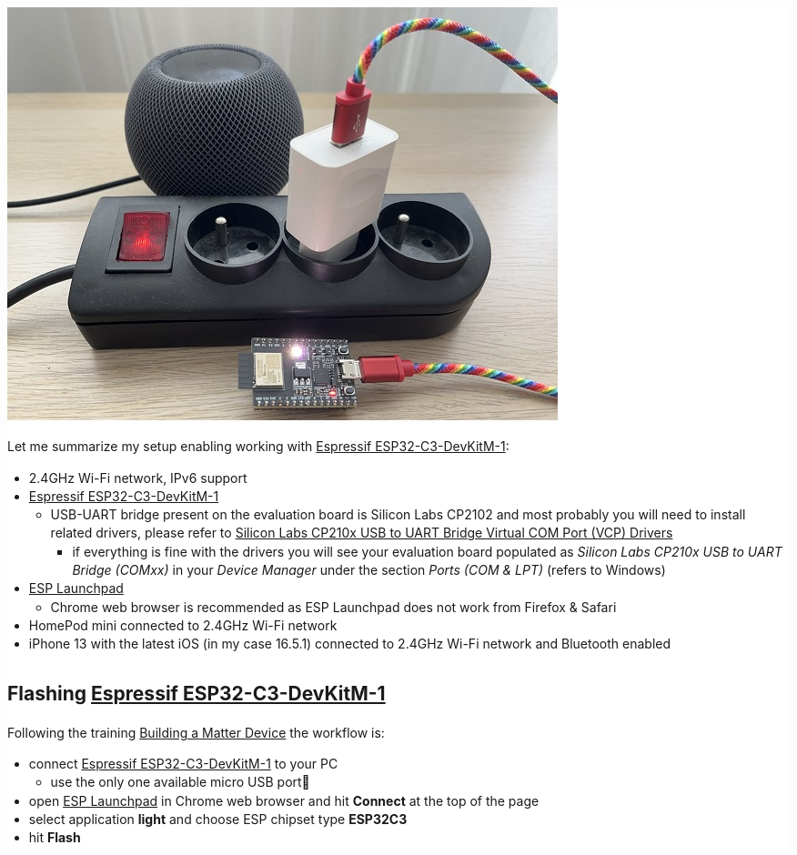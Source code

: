 ![espressif_light_with_hub_setup_15.jpeg](assets/espressif_light_with_hub_setup_15.jpeg)

Let me summarize my setup enabling working with [Espressif ESP32-C3-DevKitM-1]:
* 2.4GHz Wi-Fi network, IPv6 support
* [Espressif ESP32-C3-DevKitM-1]
  * USB-UART bridge present on the evaluation board is Silicon Labs CP2102 and most probably you will need to install related drivers, please refer to [Silicon Labs CP210x USB to UART Bridge Virtual COM Port (VCP) Drivers](https://www.silabs.com/developers/usb-to-uart-bridge-vcp-drivers?tab=downloads)
    * if everything is fine with the drivers you will see your evaluation board populated as *Silicon Labs CP210x USB to UART Bridge (COMxx)* in your *Device Manager* under the section *Ports (COM & LPT)* (refers to Windows)
* [ESP Launchpad]
  * Chrome web browser is recommended as ESP Launchpad does not work from Firefox & Safari
* HomePod mini connected to 2.4GHz Wi-Fi network
* iPhone 13 with the latest iOS (in my case 16.5.1) connected to 2.4GHz Wi-Fi network and Bluetooth enabled

## Flashing [Espressif ESP32-C3-DevKitM-1]
Following the training [Building a Matter Device] the workflow is:
* connect [Espressif ESP32-C3-DevKitM-1] to your PC
  * use the only one available micro USB port🤣
* open [ESP Launchpad] in Chrome web browser and hit **Connect** at the top of the page
* select application **light** and choose ESP chipset type **ESP32C3**
* hit **Flash**

[Meross MSS315 plug]: https://shop.meross.com/products/meross-matter-plug-with-energy-monitor-mss315-eu
[TP-Link Tapo P125M plug]: https://www.tp-link.com/us/home-networking/smart-plug/tapo-p125m/
[Eve Energy plug]: https://www.evehome.com/en/eve-energy
[system requirements for Matter devices]: https://www.meross.com/en-gc/support/FAQ/553.html
[List of Matter hubs]: https://github.com/marcin-ch/Matter_User_Experience#list-of-matter-hubs
[which hub is right for me]: https://www.evehome.com/en/hub
[Espressif ESP32-C3-DevKitM-1]: https://docs.espressif.com/projects/esp-idf/en/latest/esp32c3/hw-reference/esp32c3/user-guide-devkitm-1.html
[Introduction to Matter]: https://www.youtube.com/watch?v=hN-JIiLAbRI
[Building a Matter Device]: https://www.youtube.com/watch?v=cgcImPtbnPQ
[Matter Certification & Device Certificates]: https://www.youtube.com/watch?v=GuoUZj3bro0
[ESP32-C3-MINI-1 module]: https://www.espressif.com/sites/default/files/documentation/esp32-c3-mini-1_datasheet_en.pdf
[ESP32-C3 SoC]: https://www.espressif.com/en/products/socs/esp32-c3
[ESP Launchpad]: https://espressif.github.io/esp-launchpad/?flashConfigURL=https://espressif.github.io/esp-matter/launchpad.toml
[Espressif SDK for Matter]: https://docs.espressif.com/projects/esp-matter/en/latest/esp32/developing.html#commissioning
[Infineon CY8CKIT-062S2-43012]: https://www.infineon.com/cms/en/product/evaluation-boards/cy8ckit-062s2-43012/
[Infineon PSoC62 series MCU]: https://www.infineon.com/cms/en/product/microcontroller/32-bit-psoc-arm-cortex-microcontroller/psoc-6-32-bit-arm-cortex-m4-mcu/psoc-62/
[Murata Type 1LV Wi-Fi/Bluetooth module]: https://www.murata.com/en-us/products/connectivitymodule/wi-fi-bluetooth/overview/lineup/type1lv
[Infineon AIROC CYW43012 Wi-Fi/Bluetooth chipset]: https://www.infineon.com/cms/en/product/wireless-connectivity/airoc-wi-fi-plus-bluetooth-combos/wi-fi-4-802.11n/cyw43012/
[AN237138 Getting started with Matter over Wi-Fi on PSoC6 MCUs in ModusToolbox]: https://www.infineon.com/dgdl/Infineon-AN237138_Getting_Started_with_Matter_over_Wi-Fi_on_PSoC6_MCUs_in_ModusToolbox-ApplicationNotes-v01_00-EN.pdf?fileId=8ac78c8c869190210187029c453e134c
[Project CHIP's Github Matter PSoC6 Lock Example]: https://github.com/project-chip/connectedhomeip/tree/master/examples/lock-app/infineon/psoc6
[Infineon's Github Matter PSoC6 Lock Example]: https://github.com/Infineon/mtb-example-psoc6-matter-door-lock
[Infineon’s IDE ModusToolBox]: https://www.infineon.com/cms/en/design-support/tools/sdk/modustoolbox-software/